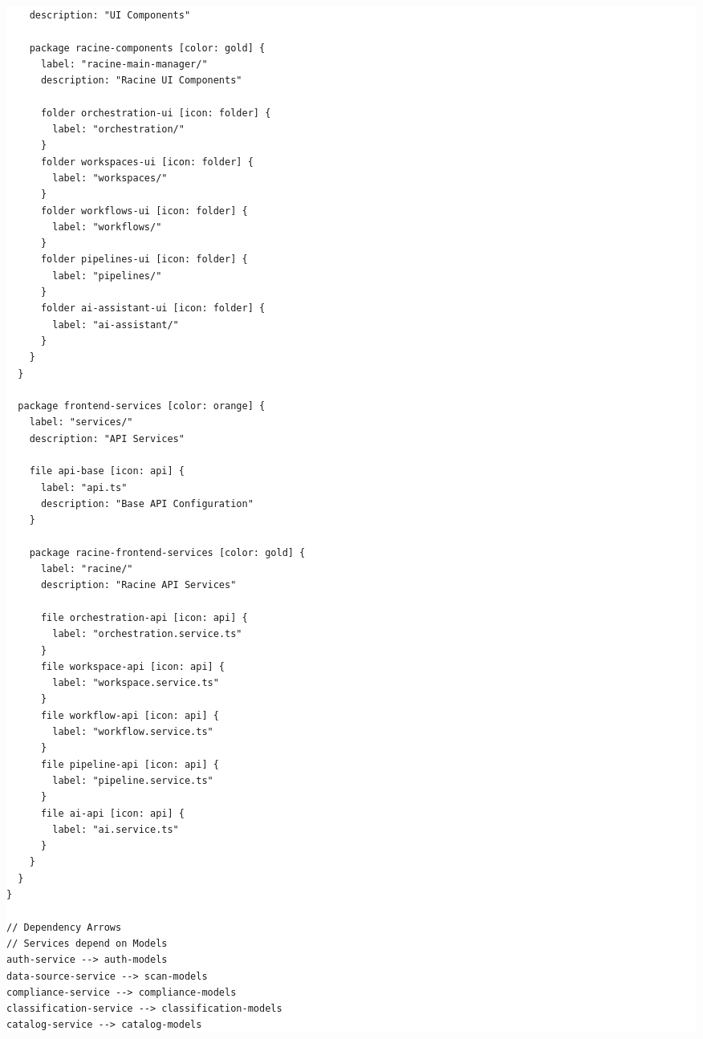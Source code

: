 ```eraser
    description: "UI Components"
    
    package racine-components [color: gold] {
      label: "racine-main-manager/"
      description: "Racine UI Components"
      
      folder orchestration-ui [icon: folder] {
        label: "orchestration/"
      }
      folder workspaces-ui [icon: folder] {
        label: "workspaces/"
      }
      folder workflows-ui [icon: folder] {
        label: "workflows/"
      }
      folder pipelines-ui [icon: folder] {
        label: "pipelines/"
      }
      folder ai-assistant-ui [icon: folder] {
        label: "ai-assistant/"
      }
    }
  }
  
  package frontend-services [color: orange] {
    label: "services/"
    description: "API Services"
    
    file api-base [icon: api] {
      label: "api.ts"
      description: "Base API Configuration"
    }
    
    package racine-frontend-services [color: gold] {
      label: "racine/"
      description: "Racine API Services"
      
      file orchestration-api [icon: api] {
        label: "orchestration.service.ts"
      }
      file workspace-api [icon: api] {
        label: "workspace.service.ts"
      }
      file workflow-api [icon: api] {
        label: "workflow.service.ts"
      }
      file pipeline-api [icon: api] {
        label: "pipeline.service.ts"
      }
      file ai-api [icon: api] {
        label: "ai.service.ts"
      }
    }
  }
}

// Dependency Arrows
// Services depend on Models
auth-service --> auth-models
data-source-service --> scan-models
compliance-service --> compliance-models
classification-service --> classification-models
catalog-service --> catalog-models
```